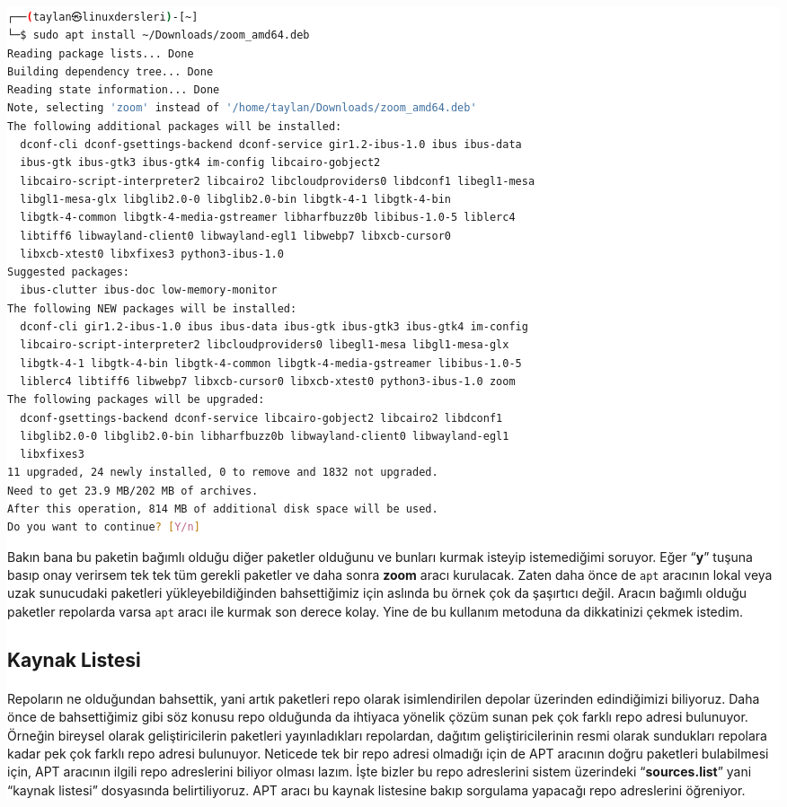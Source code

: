 ```bash
┌──(taylan㉿linuxdersleri)-[~]
└─$ sudo apt install ~/Downloads/zoom_amd64.deb 
Reading package lists... Done
Building dependency tree... Done
Reading state information... Done
Note, selecting 'zoom' instead of '/home/taylan/Downloads/zoom_amd64.deb'
The following additional packages will be installed:
  dconf-cli dconf-gsettings-backend dconf-service gir1.2-ibus-1.0 ibus ibus-data
  ibus-gtk ibus-gtk3 ibus-gtk4 im-config libcairo-gobject2
  libcairo-script-interpreter2 libcairo2 libcloudproviders0 libdconf1 libegl1-mesa
  libgl1-mesa-glx libglib2.0-0 libglib2.0-bin libgtk-4-1 libgtk-4-bin
  libgtk-4-common libgtk-4-media-gstreamer libharfbuzz0b libibus-1.0-5 liblerc4
  libtiff6 libwayland-client0 libwayland-egl1 libwebp7 libxcb-cursor0
  libxcb-xtest0 libxfixes3 python3-ibus-1.0
Suggested packages:
  ibus-clutter ibus-doc low-memory-monitor
The following NEW packages will be installed:
  dconf-cli gir1.2-ibus-1.0 ibus ibus-data ibus-gtk ibus-gtk3 ibus-gtk4 im-config
  libcairo-script-interpreter2 libcloudproviders0 libegl1-mesa libgl1-mesa-glx
  libgtk-4-1 libgtk-4-bin libgtk-4-common libgtk-4-media-gstreamer libibus-1.0-5
  liblerc4 libtiff6 libwebp7 libxcb-cursor0 libxcb-xtest0 python3-ibus-1.0 zoom
The following packages will be upgraded:
  dconf-gsettings-backend dconf-service libcairo-gobject2 libcairo2 libdconf1
  libglib2.0-0 libglib2.0-bin libharfbuzz0b libwayland-client0 libwayland-egl1
  libxfixes3
11 upgraded, 24 newly installed, 0 to remove and 1832 not upgraded.
Need to get 23.9 MB/202 MB of archives.
After this operation, 814 MB of additional disk space will be used.
Do you want to continue? [Y/n]
```

Bakın bana bu paketin bağımlı olduğu diğer paketler olduğunu ve bunları kurmak isteyip istemediğimi soruyor. Eğer “**y**” tuşuna basıp onay verirsem tek tek tüm gerekli paketler ve daha sonra **zoom** aracı kurulacak. Zaten daha önce de `apt` aracının lokal veya uzak sunucudaki paketleri yükleyebildiğinden bahsettiğimiz için aslında bu örnek çok da şaşırtıcı değil. Aracın bağımlı olduğu paketler repolarda varsa `apt` aracı ile kurmak son derece kolay. Yine de bu kullanım metoduna da dikkatinizi çekmek istedim. 

## Kaynak Listesi

Repoların ne olduğundan bahsettik, yani artık paketleri repo olarak isimlendirilen depolar üzerinden edindiğimizi biliyoruz. Daha önce de bahsettiğimiz gibi söz konusu repo olduğunda da ihtiyaca yönelik çözüm sunan pek çok farklı repo adresi bulunuyor. Örneğin bireysel olarak geliştiricilerin paketleri yayınladıkları repolardan, dağıtım geliştiricilerinin resmi olarak sundukları repolara kadar pek çok farklı repo adresi bulunuyor. Neticede tek bir repo adresi olmadığı için de APT aracının doğru paketleri bulabilmesi için, APT aracının ilgili repo adreslerini biliyor olması lazım. İşte bizler bu repo adreslerini sistem üzerindeki “**sources.list**” yani “kaynak listesi” dosyasında belirtiliyoruz. APT aracı bu kaynak listesine bakıp sorgulama yapacağı repo adreslerini öğreniyor. 

